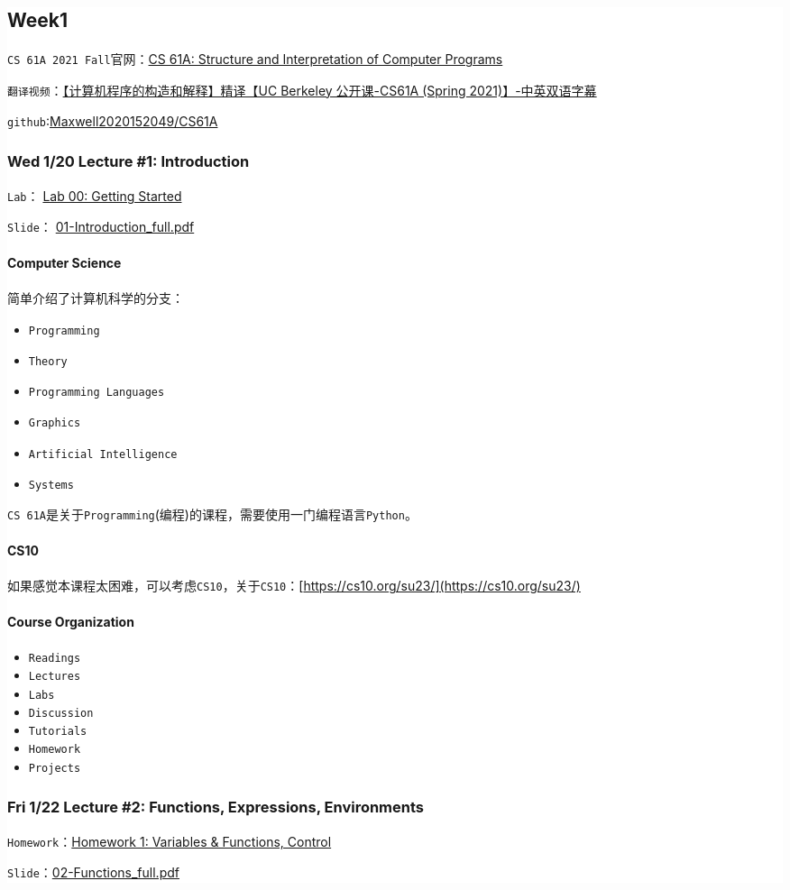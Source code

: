 ## Week1

`CS 61A 2021 Fall`官网：[CS 61A: Structure and Interpretation of Computer Programs](https://inst.eecs.berkeley.edu/~cs61a/sp21/)

`翻译视频`：[【计算机程序的构造和解释】精译【UC Berkeley 公开课-CS61A (Spring 2021)】-中英双语字幕](https://www.bilibili.com/video/BV1v64y1Q78o/?spm_id_from=444.41.top_right_bar_window_default_collection.content.click&vd_source=249a8ad55bb26717dd55ec3dd295f644)

`github`:[Maxwell2020152049/CS61A](https://github.com/Maxwell2020152049/CS61A)

### Wed 1/20 Lecture #1: Introduction
`Lab`： [ Lab 00: Getting Started](https://inst.eecs.berkeley.edu/~cs61a/sp21/lab/lab00/)

`Slide`： [01-Introduction_full.pdf](https://inst.eecs.berkeley.edu/~cs61a/sp21/assets/slides/01-Introduction_full.pdf)

#### Computer Science

简单介绍了计算机科学的分支：

- `Programming`

- `Theory`

- `Programming Languages`

- `Graphics`

- `Artificial Intelligence`

- `Systems`

`CS 61A`是关于`Programming`(编程)的课程，需要使用一门编程语言`Python`。

#### CS10

如果感觉本课程太困难，可以考虑`CS10`，关于`CS10`：[https://cs10.org/su23/](https://cs10.org/su23/)

#### Course Organization

- `Readings`
- `Lectures`
- `Labs`
- `Discussion`
- `Tutorials`
- `Homework`
- `Projects`

### Fri 1/22 Lecture #2: Functions, Expressions, Environments

`Homework`：[Homework 1: Variables & Functions, Control](https://inst.eecs.berkeley.edu/~cs61a/sp21/hw/hw01/)

`Slide`：[02-Functions_full.pdf](https://inst.eecs.berkeley.edu/~cs61a/sp21/assets/slides/02-Functions_full.pdf)
